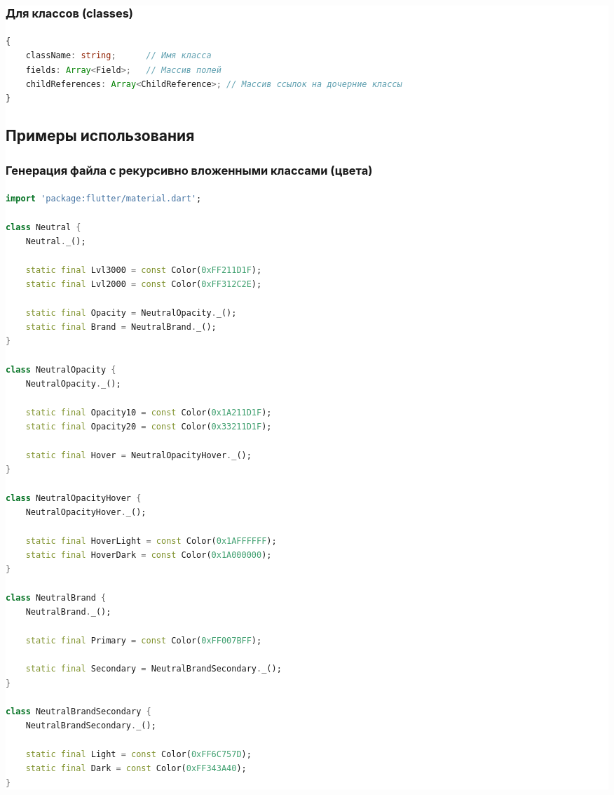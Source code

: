 ### Для классов (classes)
```typescript
{
    className: string;      // Имя класса
    fields: Array<Field>;   // Массив полей
    childReferences: Array<ChildReference>; // Массив ссылок на дочерние классы
}
```

## Примеры использования

### Генерация файла с рекурсивно вложенными классами (цвета)
```dart
import 'package:flutter/material.dart';

class Neutral {
    Neutral._();

    static final Lvl3000 = const Color(0xFF211D1F);
    static final Lvl2000 = const Color(0xFF312C2E);
    
    static final Opacity = NeutralOpacity._();
    static final Brand = NeutralBrand._();
}

class NeutralOpacity {
    NeutralOpacity._();

    static final Opacity10 = const Color(0x1A211D1F);
    static final Opacity20 = const Color(0x33211D1F);
    
    static final Hover = NeutralOpacityHover._();
}

class NeutralOpacityHover {
    NeutralOpacityHover._();

    static final HoverLight = const Color(0x1AFFFFFF);
    static final HoverDark = const Color(0x1A000000);
}

class NeutralBrand {
    NeutralBrand._();

    static final Primary = const Color(0xFF007BFF);
    
    static final Secondary = NeutralBrandSecondary._();
}

class NeutralBrandSecondary {
    NeutralBrandSecondary._();

    static final Light = const Color(0xFF6C757D);
    static final Dark = const Color(0xFF343A40);
}
```
